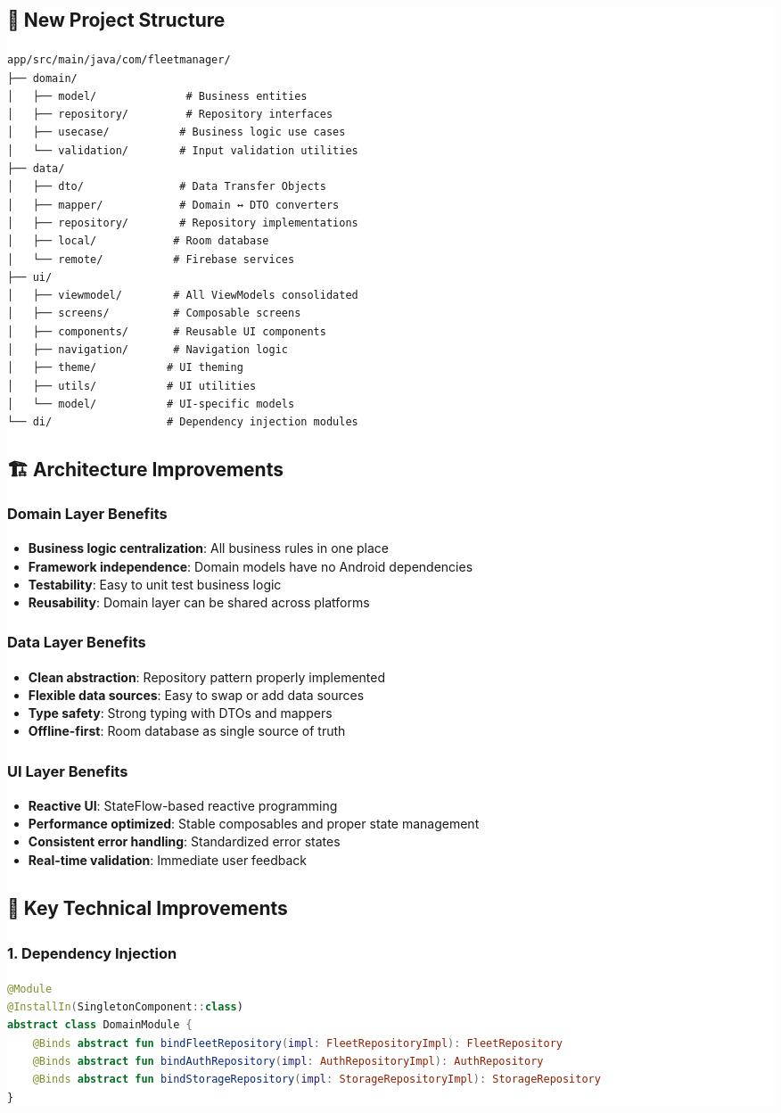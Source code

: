 ## 📁 New Project Structure

```
app/src/main/java/com/fleetmanager/
├── domain/
│   ├── model/              # Business entities
│   ├── repository/         # Repository interfaces
│   ├── usecase/           # Business logic use cases
│   └── validation/        # Input validation utilities
├── data/
│   ├── dto/               # Data Transfer Objects
│   ├── mapper/            # Domain ↔ DTO converters
│   ├── repository/        # Repository implementations
│   ├── local/            # Room database
│   └── remote/           # Firebase services
├── ui/
│   ├── viewmodel/        # All ViewModels consolidated
│   ├── screens/          # Composable screens
│   ├── components/       # Reusable UI components
│   ├── navigation/       # Navigation logic
│   ├── theme/           # UI theming
│   ├── utils/           # UI utilities
│   └── model/           # UI-specific models
└── di/                  # Dependency injection modules
```

## 🏗️ Architecture Improvements

### Domain Layer Benefits
- **Business logic centralization**: All business rules in one place
- **Framework independence**: Domain models have no Android dependencies
- **Testability**: Easy to unit test business logic
- **Reusability**: Domain layer can be shared across platforms

### Data Layer Benefits
- **Clean abstraction**: Repository pattern properly implemented
- **Flexible data sources**: Easy to swap or add data sources
- **Type safety**: Strong typing with DTOs and mappers
- **Offline-first**: Room database as single source of truth

### UI Layer Benefits
- **Reactive UI**: StateFlow-based reactive programming
- **Performance optimized**: Stable composables and proper state management
- **Consistent error handling**: Standardized error states
- **Real-time validation**: Immediate user feedback

## 🔧 Key Technical Improvements

### 1. Dependency Injection
```kotlin
@Module
@InstallIn(SingletonComponent::class)
abstract class DomainModule {
    @Binds abstract fun bindFleetRepository(impl: FleetRepositoryImpl): FleetRepository
    @Binds abstract fun bindAuthRepository(impl: AuthRepositoryImpl): AuthRepository
    @Binds abstract fun bindStorageRepository(impl: StorageRepositoryImpl): StorageRepository
}
```
